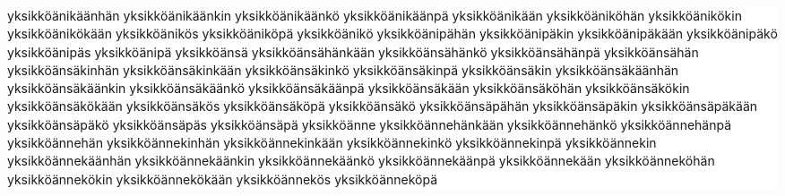 yksikköänikäänhän
yksikköänikäänkin
yksikköänikäänkö
yksikköänikäänpä
yksikköänikään
yksikköäniköhän
yksikköänikökin
yksikköänikökään
yksikköänikös
yksikköäniköpä
yksikköänikö
yksikköänipähän
yksikköänipäkin
yksikköänipäkään
yksikköänipäkö
yksikköänipäs
yksikköänipä
yksikköänsä
yksikköänsähänkään
yksikköänsähänkö
yksikköänsähänpä
yksikköänsähän
yksikköänsäkinhän
yksikköänsäkinkään
yksikköänsäkinkö
yksikköänsäkinpä
yksikköänsäkin
yksikköänsäkäänhän
yksikköänsäkäänkin
yksikköänsäkäänkö
yksikköänsäkäänpä
yksikköänsäkään
yksikköänsäköhän
yksikköänsäkökin
yksikköänsäkökään
yksikköänsäkös
yksikköänsäköpä
yksikköänsäkö
yksikköänsäpähän
yksikköänsäpäkin
yksikköänsäpäkään
yksikköänsäpäkö
yksikköänsäpäs
yksikköänsäpä
yksikköänne
yksikköännehänkään
yksikköännehänkö
yksikköännehänpä
yksikköännehän
yksikköännekinhän
yksikköännekinkään
yksikköännekinkö
yksikköännekinpä
yksikköännekin
yksikköännekäänhän
yksikköännekäänkin
yksikköännekäänkö
yksikköännekäänpä
yksikköännekään
yksikköänneköhän
yksikköännekökin
yksikköännekökään
yksikköännekös
yksikköänneköpä
